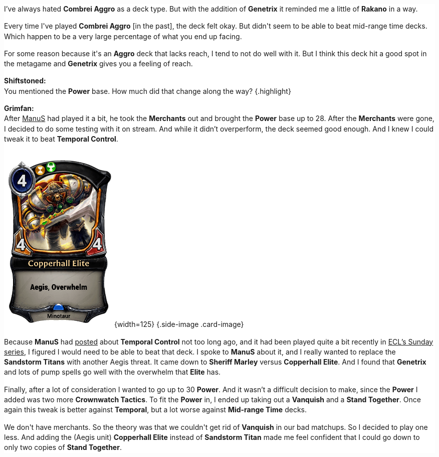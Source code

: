   [Camat0]: https://twitter.com/camat0_

I’ve always hated **Combrei Aggro** as a deck type. But with the addition of **Genetrix** it reminded me a little of **Rakano** in a way.

Every time I've played **Combrei Aggro** \[in the past], the deck felt okay. But didn't seem to be able to beat mid-range time decks. Which happen to be a very large percentage of what you end up facing.

For some reason because it's an **Aggro** deck that lacks reach, I tend to not do well with it. But I think this deck hit a good spot in the metagame and **Genetrix** gives you a feeling of reach.

**Shiftstoned:**\
You mentioned the **Power** base. How much did that change along the way?
{.highlight}

**Grimfan:**\
After [ManuS][] had played it a bit, he took the **Merchants** out and brought the **Power** base up to 28. After the **Merchants** were gone, I decided to do some testing with it on stream. And while it didn’t overperform, the deck seemed good enough. And I knew I could tweak it to beat **Temporal Control**.

  [ManuS]: https://twitter.com/ManuS_CCG

![Copperhall Elite card](/images/cards/Copperhall_Elite.png "Copperhall Elite"){width=125}
{.side-image .card-image}

Because **ManuS** had [posted][Temporal Control] about **Temporal Control** not too long ago, and it had been played quite a bit recently in [ECL’s Sunday series][], I figured I would need to be able to beat that deck. I spoke to **ManuS** about it, and I really wanted to replace the **Sandstorm Titans** with another Aegis threat. It came down to **Sheriff Marley** versus **Copperhall Elite**. And I found that **Genetrix** and lots of pump spells go well with the overwhelm that **Elite** has.

  [Temporal Control]: https://eternaltitans.com/eternal-top-decks-temporal-control/
  [ECL’s Sunday series]: https://eternaltournaments.com/viewtournament/110

Finally, after a lot of consideration I wanted to go up to 30 **Power**. And it wasn’t a difficult decision to make, since the **Power** I added was two more **Crownwatch Tactics**. To fit the **Power** in, I ended up taking out a **Vanquish** and a **Stand Together**. Once again this tweak is better against **Temporal**, but a lot worse against **Mid-range Time** decks.

We don't have merchants. So the theory was that we couldn't get rid of **Vanquish** in our bad matchups. So I decided to play one less. And adding the (Aegis unit) **Copperhall Elite** instead of **Sandstorm Titan** made me feel confident that I could go down to only two copies of **Stand Together**.


  [community qualifying event]: https://rngeternal.com/2019-community-championship/
  [Eternal World Championship 2019]: https://www.direwolfdigital.com/news/eternal-world-championship-2019/
  [ETS s4w1]: https://eternalwarcry.com/tournaments/details/_A5D5llwONM/ets-2018-s4w1-top-8
  [ET Combrei Aggro]: https://eternalwarcry.com/decks/details/xvM01tCFYf8/et-combrei-aggro
  [Eternal Titans]: http://eternaltitans.com
  [Eternal Tournament Series]: https://rngeternal.com/
  [Twitch clip]: https://clips.twitch.tv/LaconicLazyClamPartyTime
  [Grimfan Twitch]: https://www.twitch.tv/grimfan/
  [Twitch clip 2]: StreamsComeTrue.html
  [ETS invitational]: https://eternalwarcry.com/tournaments/details/UDIQKoL5FXM/ets-2018-s3-invitational-top-8
  [Twitch clip 3]: https://www.twitch.tv/videos/304543169
  [Collector’s Bounty]: https://www.direwolfdigital.com/news/eternal-on-twitch-prime/
  [interactive drops]: https://www.direwolfdigital.com/news/introducing-interactive-twitch-drops/
  [TrumpSC clip]: https://www.twitch.tv/trumpsc/clip/DeafDaintyBaconCopyThis
  [TrumpSC clip 2]: https://www.twitch.tv/videos/303824670
  [Eternal Community League]: https://www.tgpeternal.com/eternal-community-league/
  [@Grimfan]: https://twitter.com/Grimfan